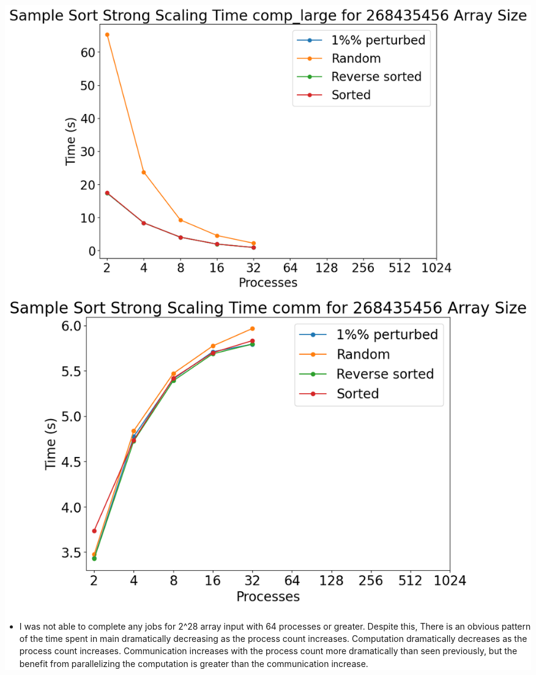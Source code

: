 ![Alt text](../Graphs/samplesort/samplesort_comp_268435456.png)
![Alt text](../Graphs/samplesort/samplesort_comm_268435456.png)
- I was not able to complete any jobs for 2^28 array input with 64 processes or greater. Despite this, There is an obvious pattern of the time spent in main dramatically decreasing as the process count increases. Computation dramatically decreases as the process count increases. Communication increases with the process count more dramatically than seen previously, but the benefit from parallelizing the computation is greater than the communication increase.  
